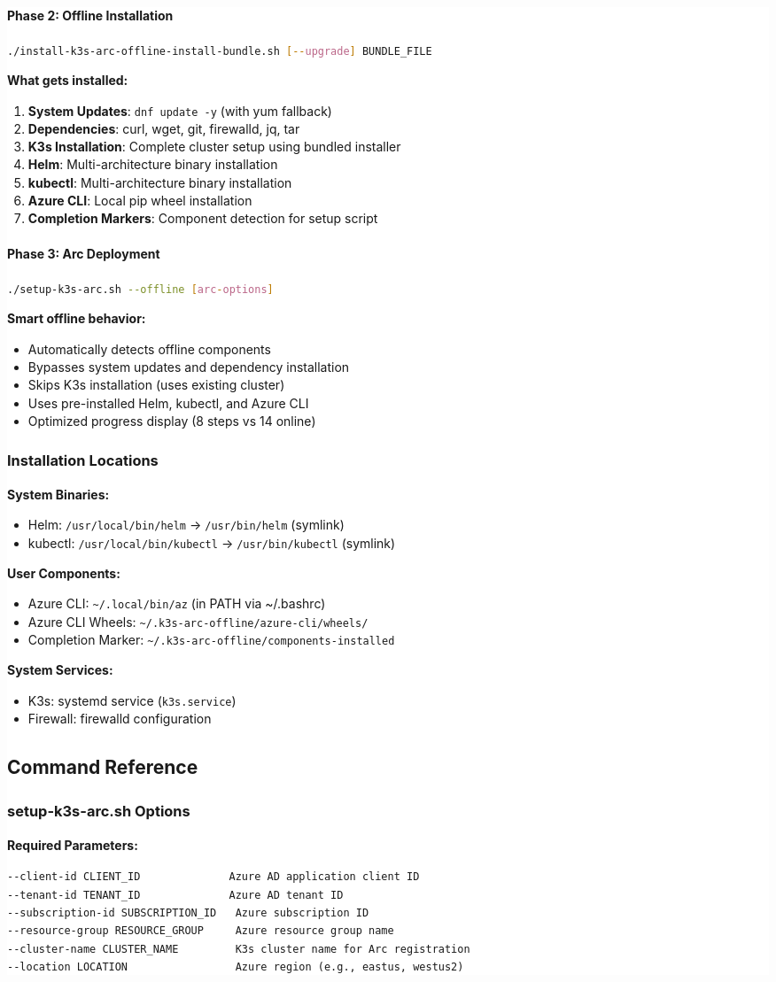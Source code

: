 #### Phase 2: Offline Installation
```bash
./install-k3s-arc-offline-install-bundle.sh [--upgrade] BUNDLE_FILE
```

**What gets installed:**
1. **System Updates**: `dnf update -y` (with yum fallback)
2. **Dependencies**: curl, wget, git, firewalld, jq, tar
3. **K3s Installation**: Complete cluster setup using bundled installer
4. **Helm**: Multi-architecture binary installation
5. **kubectl**: Multi-architecture binary installation  
6. **Azure CLI**: Local pip wheel installation
7. **Completion Markers**: Component detection for setup script

#### Phase 3: Arc Deployment
```bash
./setup-k3s-arc.sh --offline [arc-options]
```

**Smart offline behavior:**
- Automatically detects offline components
- Bypasses system updates and dependency installation
- Skips K3s installation (uses existing cluster)
- Uses pre-installed Helm, kubectl, and Azure CLI
- Optimized progress display (8 steps vs 14 online)

### Installation Locations

**System Binaries:**
- Helm: `/usr/local/bin/helm` → `/usr/bin/helm` (symlink)
- kubectl: `/usr/local/bin/kubectl` → `/usr/bin/kubectl` (symlink)

**User Components:**
- Azure CLI: `~/.local/bin/az` (in PATH via ~/.bashrc)
- Azure CLI Wheels: `~/.k3s-arc-offline/azure-cli/wheels/`
- Completion Marker: `~/.k3s-arc-offline/components-installed`

**System Services:**
- K3s: systemd service (`k3s.service`)
- Firewall: firewalld configuration

## Command Reference

### setup-k3s-arc.sh Options

**Required Parameters:**
```
--client-id CLIENT_ID              Azure AD application client ID
--tenant-id TENANT_ID              Azure AD tenant ID  
--subscription-id SUBSCRIPTION_ID   Azure subscription ID
--resource-group RESOURCE_GROUP     Azure resource group name
--cluster-name CLUSTER_NAME         K3s cluster name for Arc registration
--location LOCATION                 Azure region (e.g., eastus, westus2)
```
